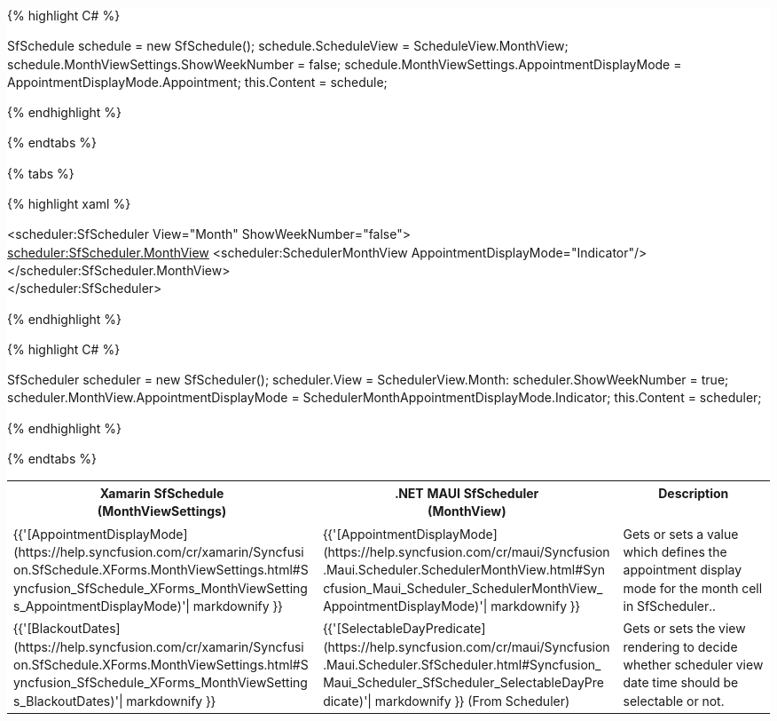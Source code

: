 {% highlight C# %}

SfSchedule schedule = new SfSchedule();
schedule.ScheduleView = ScheduleView.MonthView;
schedule.MonthViewSettings.ShowWeekNumber = false;
schedule.MonthViewSettings.AppointmentDisplayMode = AppointmentDisplayMode.Appointment;
this.Content = schedule;

{% endhighlight %}

{% endtabs %}
</td>
<td>
{% tabs %}

{% highlight xaml %}

<scheduler:SfScheduler View="Month" 
                       ShowWeekNumber="false">			
    <scheduler:SfScheduler.MonthView>
        <scheduler:SchedulerMonthView AppointmentDisplayMode="Indicator"/>
    </scheduler:SfScheduler.MonthView>						
</scheduler:SfScheduler>

{% endhighlight %}

{% highlight C# %}

SfScheduler scheduler = new SfScheduler();
scheduler.View = SchedulerView.Month:
scheduler.ShowWeekNumber = true;
scheduler.MonthView.AppointmentDisplayMode = SchedulerMonthAppointmentDisplayMode.Indicator;
this.Content = scheduler;

{% endhighlight %}

{% endtabs %}
</td></tr>
</table>

<table>
<tr>
<th>Xamarin SfSchedule <br/> (MonthViewSettings)</th>
<th>.NET MAUI SfScheduler <br/> (MonthView)</th>
<th>Description</th></tr>

<tr>
<td>{{'[AppointmentDisplayMode](https://help.syncfusion.com/cr/xamarin/Syncfusion.SfSchedule.XForms.MonthViewSettings.html#Syncfusion_SfSchedule_XForms_MonthViewSettings_AppointmentDisplayMode)'| markdownify }}</td>
<td>{{'[AppointmentDisplayMode](https://help.syncfusion.com/cr/maui/Syncfusion.Maui.Scheduler.SchedulerMonthView.html#Syncfusion_Maui_Scheduler_SchedulerMonthView_AppointmentDisplayMode)'| markdownify }}</td>
<td>Gets or sets a value which defines the appointment display mode for the month cell in SfScheduler..</td></tr>

<tr>
<td>{{'[BlackoutDates](https://help.syncfusion.com/cr/xamarin/Syncfusion.SfSchedule.XForms.MonthViewSettings.html#Syncfusion_SfSchedule_XForms_MonthViewSettings_BlackoutDates)'| markdownify }}</td>
<td>{{'[SelectableDayPredicate](https://help.syncfusion.com/cr/maui/Syncfusion.Maui.Scheduler.SfScheduler.html#Syncfusion_Maui_Scheduler_SfScheduler_SelectableDayPredicate)'| markdownify }} (From Scheduler)</td>
<td>Gets or sets the view rendering to decide whether scheduler view date time should be selectable or not.</td></tr>
